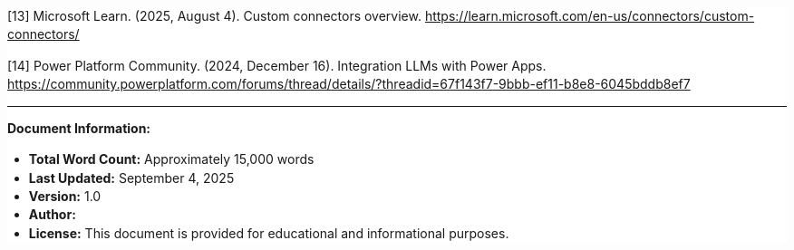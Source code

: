 [13] Microsoft Learn. (2025, August 4). Custom connectors overview. https://learn.microsoft.com/en-us/connectors/custom-connectors/

[14] Power Platform Community. (2024, December 16). Integration LLMs with Power Apps. https://community.powerplatform.com/forums/thread/details/?threadid=67f143f7-9bbb-ef11-b8e8-6045bddb8ef7

---

**Document Information:**

- **Total Word Count:** Approximately 15,000 words
- **Last Updated:** September 4, 2025
- **Version:** 1.0
- **Author:**
- **License:** This document is provided for educational and informational purposes.

